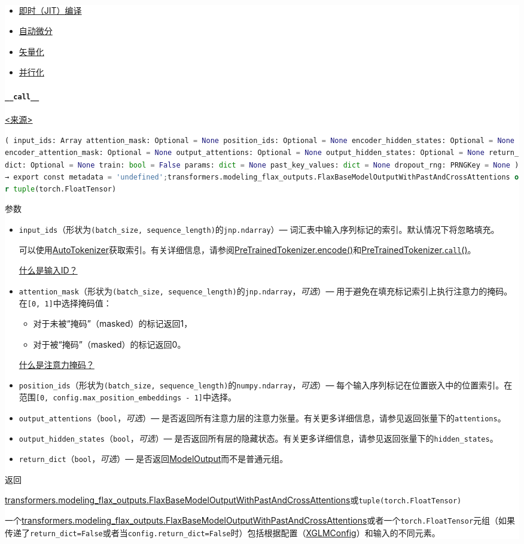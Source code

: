 +   [即时（JIT）编译](https://jax.readthedocs.io/en/latest/jax.html#just-in-time-compilation-jit)

+   [自动微分](https://jax.readthedocs.io/en/latest/jax.html#automatic-differentiation)

+   [矢量化](https://jax.readthedocs.io/en/latest/jax.html#vectorization-vmap)

+   [并行化](https://jax.readthedocs.io/en/latest/jax.html#parallelization-pmap)

#### `__call__`

[<来源>](https://github.com/huggingface/transformers/blob/v4.37.2/src/transformers/models/xglm/modeling_flax_xglm.py#L611)

```py
( input_ids: Array attention_mask: Optional = None position_ids: Optional = None encoder_hidden_states: Optional = None encoder_attention_mask: Optional = None output_attentions: Optional = None output_hidden_states: Optional = None return_dict: Optional = None train: bool = False params: dict = None past_key_values: dict = None dropout_rng: PRNGKey = None ) → export const metadata = 'undefined';transformers.modeling_flax_outputs.FlaxBaseModelOutputWithPastAndCrossAttentions or tuple(torch.FloatTensor)
```

参数

+   `input_ids`（形状为`(batch_size, sequence_length)`的`jnp.ndarray`）— 词汇表中输入序列标记的索引。默认情况下将忽略填充。

    可以使用[AutoTokenizer](/docs/transformers/v4.37.2/en/model_doc/auto#transformers.AutoTokenizer)获取索引。有关详细信息，请参阅[PreTrainedTokenizer.encode()](/docs/transformers/v4.37.2/en/internal/tokenization_utils#transformers.PreTrainedTokenizerBase.encode)和[PreTrainedTokenizer.`call`()](/docs/transformers/v4.37.2/en/internal/tokenization_utils#transformers.PreTrainedTokenizerBase.__call__)。

    [什么是输入ID？](../glossary#input-ids)

+   `attention_mask`（形状为`(batch_size, sequence_length)`的`jnp.ndarray`，*可选*）— 用于避免在填充标记索引上执行注意力的掩码。在`[0, 1]`中选择掩码值：

    +   对于未被“掩码”（masked）的标记返回1，

    +   对于被“掩码”（masked）的标记返回0。

    [什么是注意力掩码？](../glossary#attention-mask)

+   `position_ids`（形状为`(batch_size, sequence_length)`的`numpy.ndarray`，*可选*）— 每个输入序列标记在位置嵌入中的位置索引。在范围`[0, config.max_position_embeddings - 1]`中选择。

+   `output_attentions`（`bool`，*可选*）— 是否返回所有注意力层的注意力张量。有关更多详细信息，请参见返回张量下的`attentions`。

+   `output_hidden_states`（`bool`，*可选*）— 是否返回所有层的隐藏状态。有关更多详细信息，请参见返回张量下的`hidden_states`。

+   `return_dict`（`bool`，*可选*）— 是否返回[ModelOutput](/docs/transformers/v4.37.2/en/main_classes/output#transformers.utils.ModelOutput)而不是普通元组。

返回

[transformers.modeling_flax_outputs.FlaxBaseModelOutputWithPastAndCrossAttentions](/docs/transformers/v4.37.2/en/main_classes/output#transformers.modeling_flax_outputs.FlaxBaseModelOutputWithPastAndCrossAttentions)或`tuple(torch.FloatTensor)`

一个[transformers.modeling_flax_outputs.FlaxBaseModelOutputWithPastAndCrossAttentions](/docs/transformers/v4.37.2/en/main_classes/output#transformers.modeling_flax_outputs.FlaxBaseModelOutputWithPastAndCrossAttentions)或者一个`torch.FloatTensor`元组（如果传递了`return_dict=False`或者当`config.return_dict=False`时）包括根据配置（[XGLMConfig](/docs/transformers/v4.37.2/en/model_doc/xglm#transformers.XGLMConfig)）和输入的不同元素。
